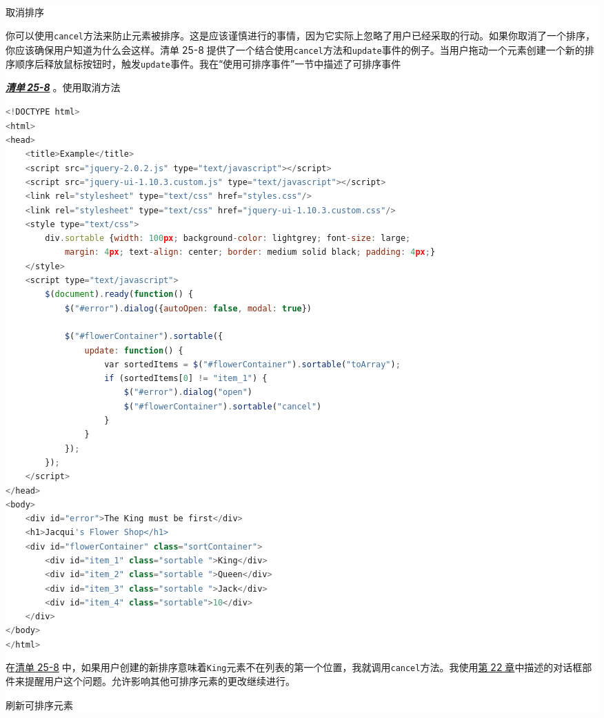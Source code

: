 取消排序

你可以使用`cancel`方法来防止元素被排序。这是应该谨慎进行的事情，因为它实际上忽略了用户已经采取的行动。如果你取消了一个排序，你应该确保用户知道为什么会这样。清单 25-8 提供了一个结合使用`cancel`方法和`update`事件的例子。当用户拖动一个元素创建一个新的排序顺序后释放鼠标按钮时，触发`update`事件。我在“使用可排序事件”一节中描述了可排序事件

***[清单 25-8](#_list8)*** 。使用取消方法

```js
<!DOCTYPE html>
<html>
<head>
    <title>Example</title>
    <script src="jquery-2.0.2.js" type="text/javascript"></script>
    <script src="jquery-ui-1.10.3.custom.js" type="text/javascript"></script>
    <link rel="stylesheet" type="text/css" href="styles.css"/>
    <link rel="stylesheet" type="text/css" href="jquery-ui-1.10.3.custom.css"/>
    <style type="text/css">
        div.sortable {width: 100px; background-color: lightgrey; font-size: large;
            margin: 4px; text-align: center; border: medium solid black; padding: 4px;}
    </style>
    <script type="text/javascript">
        $(document).ready(function() {
            $("#error").dialog({autoOpen: false, modal: true})

            $("#flowerContainer").sortable({
                update: function() {
                    var sortedItems = $("#flowerContainer").sortable("toArray");
                    if (sortedItems[0] != "item_1") {
                        $("#error").dialog("open")
                        $("#flowerContainer").sortable("cancel")
                    }
                }
            });
        });
    </script>
</head>
<body>
    <div id="error">The King must be first</div>
    <h1>Jacqui's Flower Shop</h1>
    <div id="flowerContainer" class="sortContainer">
        <div id="item_1" class="sortable ">King</div>
        <div id="item_2" class="sortable ">Queen</div>
        <div id="item_3" class="sortable ">Jack</div>
        <div id="item_4" class="sortable">10</div>
    </div>
</body>
</html>
```

在[清单 25-8](#list8) 中，如果用户创建的新排序意味着`King`元素不在列表的第一个位置，我就调用`cancel`方法。我使用[第 22 章](22.html)中描述的对话框部件来提醒用户这个问题。允许影响其他可排序元素的更改继续进行。

刷新可排序元素
